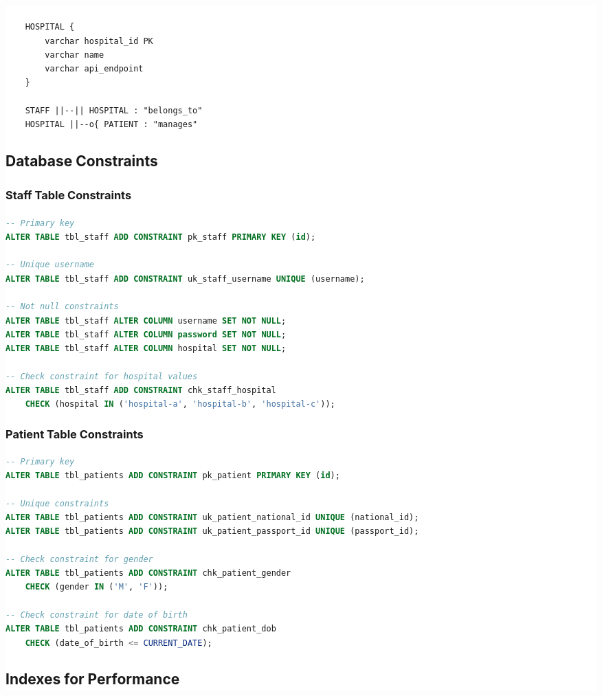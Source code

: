 ```mermaid
    
    HOSPITAL {
        varchar hospital_id PK
        varchar name
        varchar api_endpoint
    }
    
    STAFF ||--|| HOSPITAL : "belongs_to"
    HOSPITAL ||--o{ PATIENT : "manages"
```

## Database Constraints

### Staff Table Constraints
```sql
-- Primary key
ALTER TABLE tbl_staff ADD CONSTRAINT pk_staff PRIMARY KEY (id);

-- Unique username
ALTER TABLE tbl_staff ADD CONSTRAINT uk_staff_username UNIQUE (username);

-- Not null constraints
ALTER TABLE tbl_staff ALTER COLUMN username SET NOT NULL;
ALTER TABLE tbl_staff ALTER COLUMN password SET NOT NULL;
ALTER TABLE tbl_staff ALTER COLUMN hospital SET NOT NULL;

-- Check constraint for hospital values
ALTER TABLE tbl_staff ADD CONSTRAINT chk_staff_hospital 
    CHECK (hospital IN ('hospital-a', 'hospital-b', 'hospital-c'));
```

### Patient Table Constraints
```sql
-- Primary key
ALTER TABLE tbl_patients ADD CONSTRAINT pk_patient PRIMARY KEY (id);

-- Unique constraints
ALTER TABLE tbl_patients ADD CONSTRAINT uk_patient_national_id UNIQUE (national_id);
ALTER TABLE tbl_patients ADD CONSTRAINT uk_patient_passport_id UNIQUE (passport_id);

-- Check constraint for gender
ALTER TABLE tbl_patients ADD CONSTRAINT chk_patient_gender 
    CHECK (gender IN ('M', 'F'));

-- Check constraint for date of birth
ALTER TABLE tbl_patients ADD CONSTRAINT chk_patient_dob 
    CHECK (date_of_birth <= CURRENT_DATE);
```

## Indexes for Performance
